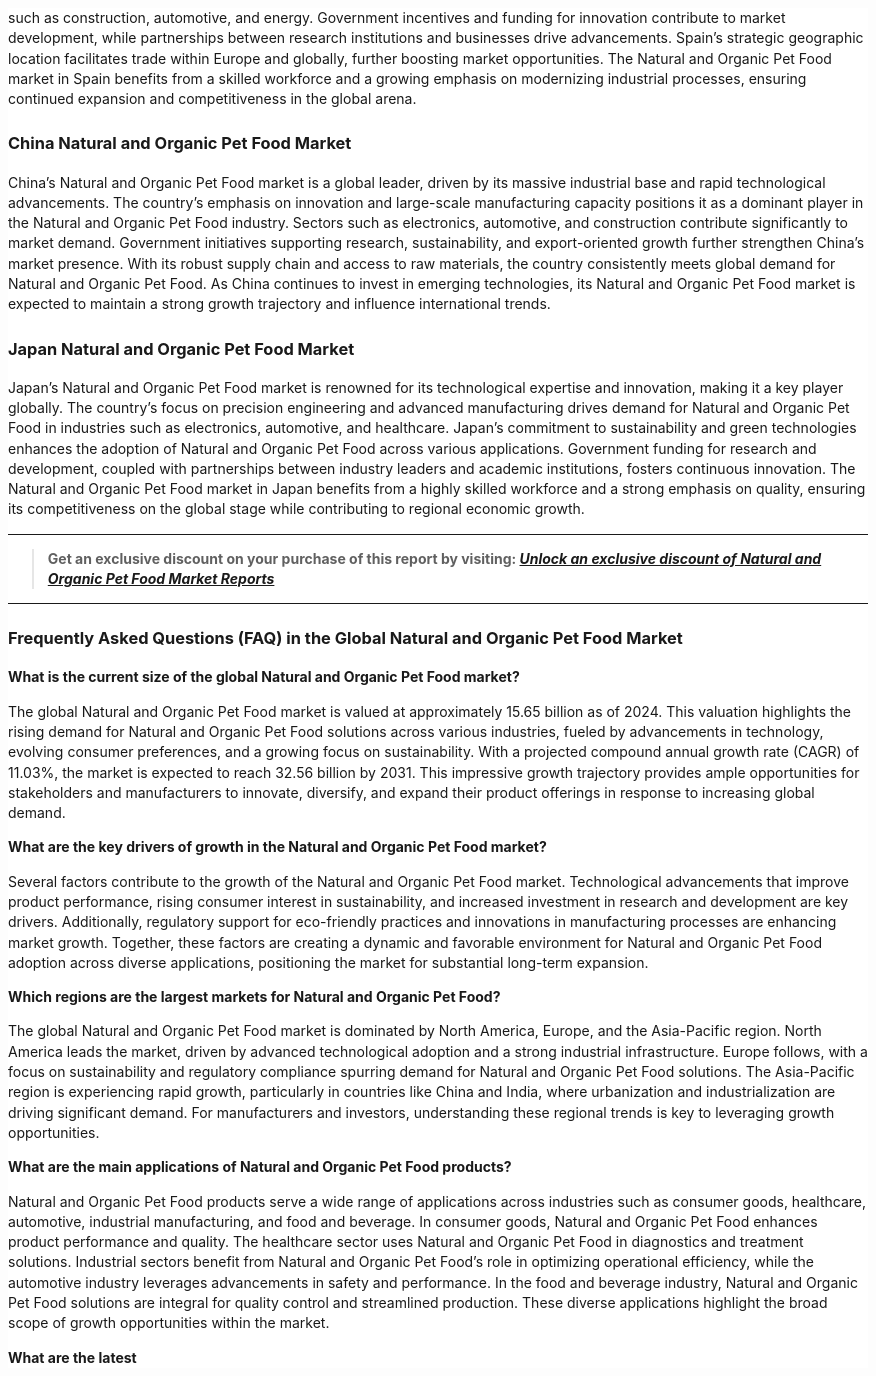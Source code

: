 such as construction, automotive, and energy. Government incentives and funding for innovation contribute to market development, while partnerships between research institutions and businesses drive advancements. Spain&rsquo;s strategic geographic location facilitates trade within Europe and globally, further boosting market opportunities. The Natural and Organic Pet Food market in Spain benefits from a skilled workforce and a growing emphasis on modernizing industrial processes, ensuring continued expansion and competitiveness in the global arena.</p><h3>China Natural and Organic Pet Food Market</h3><p>China&rsquo;s Natural and Organic Pet Food market is a global leader, driven by its massive industrial base and rapid technological advancements. The country&rsquo;s emphasis on innovation and large-scale manufacturing capacity positions it as a dominant player in the Natural and Organic Pet Food industry. Sectors such as electronics, automotive, and construction contribute significantly to market demand. Government initiatives supporting research, sustainability, and export-oriented growth further strengthen China&rsquo;s market presence. With its robust supply chain and access to raw materials, the country consistently meets global demand for Natural and Organic Pet Food. As China continues to invest in emerging technologies, its Natural and Organic Pet Food market is expected to maintain a strong growth trajectory and influence international trends.</p><h3>Japan Natural and Organic Pet Food Market</h3><p>Japan&rsquo;s Natural and Organic Pet Food market is renowned for its technological expertise and innovation, making it a key player globally. The country&rsquo;s focus on precision engineering and advanced manufacturing drives demand for Natural and Organic Pet Food in industries such as electronics, automotive, and healthcare. Japan&rsquo;s commitment to sustainability and green technologies enhances the adoption of Natural and Organic Pet Food across various applications. Government funding for research and development, coupled with partnerships between industry leaders and academic institutions, fosters continuous innovation. The Natural and Organic Pet Food market in Japan benefits from a highly skilled workforce and a strong emphasis on quality, ensuring its competitiveness on the global stage while contributing to regional economic growth.</p><hr /><blockquote><p><strong>Get an exclusive discount on your purchase of this report by visiting: <em><a href="://marketresearchpulse.com/ask-for-discount/65737?utm_source=Github&amp;utm_medium=025">Unlock an exclusive discount of Natural and Organic Pet Food Market Reports</a></em>&nbsp;</strong></p></blockquote><hr /><h3>Frequently Asked Questions (FAQ) in the Global Natural and Organic Pet Food Market</h3><p><strong>What is the current size of the global Natural and Organic Pet Food market?</strong></p><p>The global Natural and Organic Pet Food market is valued at approximately 15.65 billion as of 2024. This valuation highlights the rising demand for Natural and Organic Pet Food solutions across various industries, fueled by advancements in technology, evolving consumer preferences, and a growing focus on sustainability. With a projected compound annual growth rate (CAGR) of 11.03%, the market is expected to reach 32.56 billion by 2031. This impressive growth trajectory provides ample opportunities for stakeholders and manufacturers to innovate, diversify, and expand their product offerings in response to increasing global demand.</p><p><strong>What are the key drivers of growth in the Natural and Organic Pet Food market?</strong></p><p>Several factors contribute to the growth of the Natural and Organic Pet Food market. Technological advancements that improve product performance, rising consumer interest in sustainability, and increased investment in research and development are key drivers. Additionally, regulatory support for eco-friendly practices and innovations in manufacturing processes are enhancing market growth. Together, these factors are creating a dynamic and favorable environment for Natural and Organic Pet Food adoption across diverse applications, positioning the market for substantial long-term expansion.</p><p><strong>Which regions are the largest markets for Natural and Organic Pet Food?</strong></p><p>The global Natural and Organic Pet Food market is dominated by North America, Europe, and the Asia-Pacific region. North America leads the market, driven by advanced technological adoption and a strong industrial infrastructure. Europe follows, with a focus on sustainability and regulatory compliance spurring demand for Natural and Organic Pet Food solutions. The Asia-Pacific region is experiencing rapid growth, particularly in countries like China and India, where urbanization and industrialization are driving significant demand. For manufacturers and investors, understanding these regional trends is key to leveraging growth opportunities.</p><p><strong>What are the main applications of Natural and Organic Pet Food products?</strong></p><p>Natural and Organic Pet Food products serve a wide range of applications across industries such as consumer goods, healthcare, automotive, industrial manufacturing, and food and beverage. In consumer goods, Natural and Organic Pet Food enhances product performance and quality. The healthcare sector uses Natural and Organic Pet Food in diagnostics and treatment solutions. Industrial sectors benefit from Natural and Organic Pet Food&rsquo;s role in optimizing operational efficiency, while the automotive industry leverages advancements in safety and performance. In the food and beverage industry, Natural and Organic Pet Food solutions are integral for quality control and streamlined production. These diverse applications highlight the broad scope of growth opportunities within the market.</p><p><strong>What are the latest